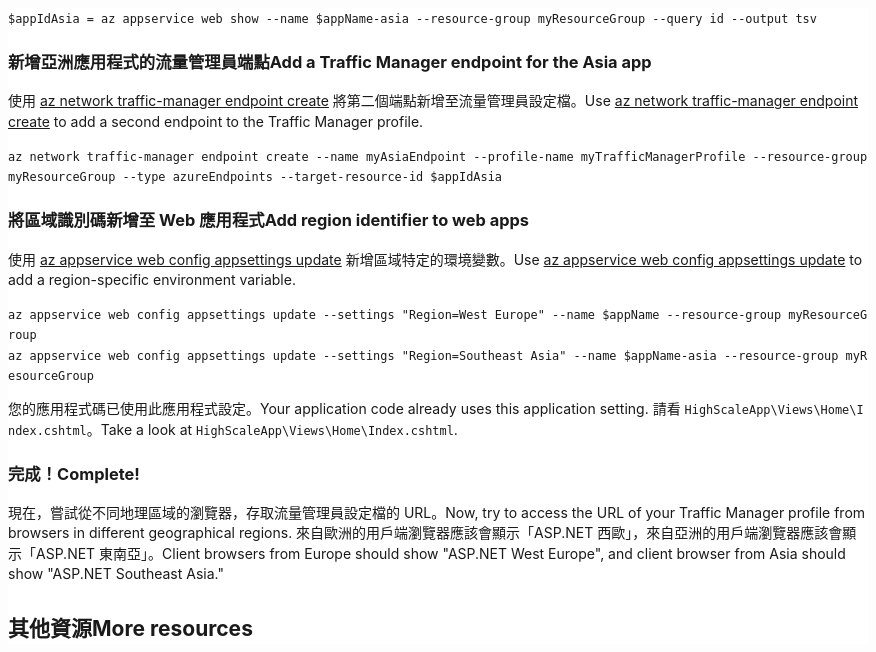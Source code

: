 ```azurecli
$appIdAsia = az appservice web show --name $appName-asia --resource-group myResourceGroup --query id --output tsv
```

### <a name="add-a-traffic-manager-endpoint-for-the-asia-app"></a><span data-ttu-id="650be-232">新增亞洲應用程式的流量管理員端點</span><span class="sxs-lookup"><span data-stu-id="650be-232">Add a Traffic Manager endpoint for the Asia app</span></span>
<span data-ttu-id="650be-233">使用 [az network traffic-manager endpoint create](https://docs.microsoft.com/cli/azure/network/traffic-manager/endpoint#create) 將第二個端點新增至流量管理員設定檔。</span><span class="sxs-lookup"><span data-stu-id="650be-233">Use [az network traffic-manager endpoint create](https://docs.microsoft.com/cli/azure/network/traffic-manager/endpoint#create) to add a second endpoint to the Traffic Manager profile.</span></span>

```azurecli
az network traffic-manager endpoint create --name myAsiaEndpoint --profile-name myTrafficManagerProfile --resource-group myResourceGroup --type azureEndpoints --target-resource-id $appIdAsia
```

### <a name="add-region-identifier-to-web-apps"></a><span data-ttu-id="650be-234">將區域識別碼新增至 Web 應用程式</span><span class="sxs-lookup"><span data-stu-id="650be-234">Add region identifier to web apps</span></span>
<span data-ttu-id="650be-235">使用 [az appservice web config appsettings update](https://docs.microsoft.com/cli/azure/appservice/web/config/appsettings#update) 新增區域特定的環境變數。</span><span class="sxs-lookup"><span data-stu-id="650be-235">Use [az appservice web config appsettings update](https://docs.microsoft.com/cli/azure/appservice/web/config/appsettings#update) to add a region-specific environment variable.</span></span>

```azurecli
az appservice web config appsettings update --settings "Region=West Europe" --name $appName --resource-group myResourceGroup
az appservice web config appsettings update --settings "Region=Southeast Asia" --name $appName-asia --resource-group myResourceGroup
```

<span data-ttu-id="650be-236">您的應用程式碼已使用此應用程式設定。</span><span class="sxs-lookup"><span data-stu-id="650be-236">Your application code already uses this application setting.</span></span> <span data-ttu-id="650be-237">請看 `HighScaleApp\Views\Home\Index.cshtml`。</span><span class="sxs-lookup"><span data-stu-id="650be-237">Take a look at `HighScaleApp\Views\Home\Index.cshtml`.</span></span>

### <a name="complete"></a><span data-ttu-id="650be-238">完成！</span><span class="sxs-lookup"><span data-stu-id="650be-238">Complete!</span></span>

<span data-ttu-id="650be-239">現在，嘗試從不同地理區域的瀏覽器，存取流量管理員設定檔的 URL。</span><span class="sxs-lookup"><span data-stu-id="650be-239">Now, try to access the URL of your Traffic Manager profile from browsers in different geographical regions.</span></span> <span data-ttu-id="650be-240">來自歐洲的用戶端瀏覽器應該會顯示「ASP.NET 西歐」，來自亞洲的用戶端瀏覽器應該會顯示「ASP.NET 東南亞」。</span><span class="sxs-lookup"><span data-stu-id="650be-240">Client browsers from Europe should show "ASP.NET West Europe", and client browser from Asia should show "ASP.NET Southeast Asia."</span></span>

## <a name="more-resources"></a><span data-ttu-id="650be-241">其他資源</span><span class="sxs-lookup"><span data-stu-id="650be-241">More resources</span></span>

